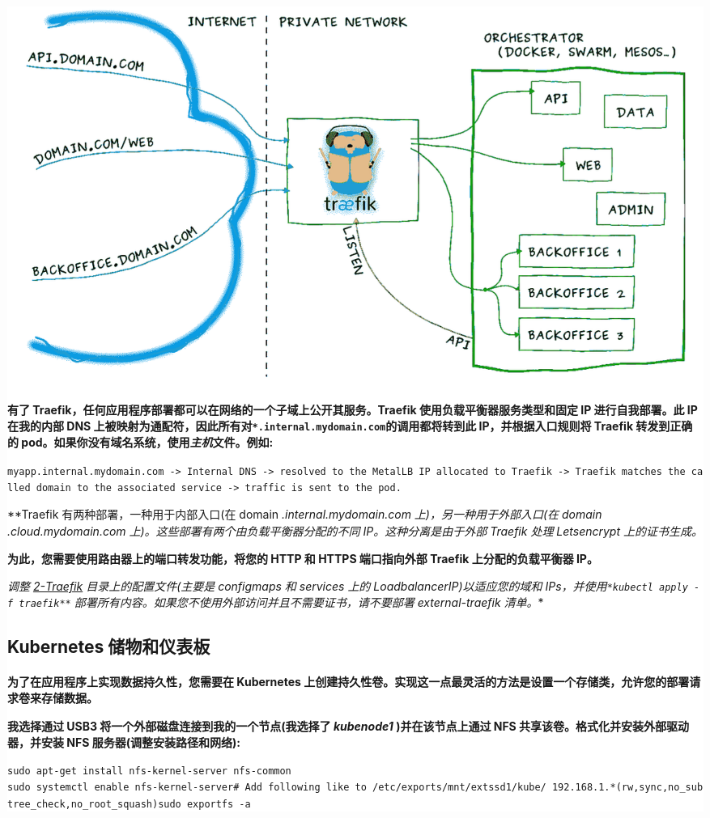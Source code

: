 **![](img/2159eeb315d3cbcdb770bd835fb21be2.png)**

**有了 Traefik，任何应用程序部署都可以在网络的一个子域上公开其服务。Traefik 使用负载平衡器服务类型和固定 IP 进行自我部署。此 IP 在我的内部 DNS 上被映射为通配符，因此所有对`*.internal.mydomain.com`的调用都将转到此 IP，并根据入口规则将 Traefik 转发到正确的 pod。如果你没有域名系统，使用*主机*文件。例如:**

```
myapp.internal.mydomain.com -> Internal DNS -> resolved to the MetalLB IP allocated to Traefik -> Traefik matches the called domain to the associated service -> traffic is sent to the pod.
```

**Traefik 有两种部署，一种用于内部入口(在 domain *.internal.mydomain.com 上)，另一种用于外部入口(在 domain *.cloud.mydomain.com 上)。这些部署有两个由负载平衡器分配的不同 IP。这种分离是由于外部 Traefik 处理 Letsencrypt 上的证书生成。**

**为此，您需要使用路由器上的端口转发功能，将您的 HTTP 和 HTTPS 端口指向外部 Traefik 上分配的负载平衡器 IP。**

**调整 [2-Traefik](https://github.com/carlosedp/kubernetes-arm/tree/master/2-Traefik) 目录上的配置文件(主要是 *configmaps* 和 *services* 上的 LoadbalancerIP)以适应您的域和 IPs，并使用`*kubectl apply -f traefik**` 部署所有内容。如果您不使用外部访问并且不需要证书，请不要部署 *external-traefik** 清单。**

## **Kubernetes 储物和仪表板**

**为了在应用程序上实现数据持久性，您需要在 Kubernetes 上创建持久性卷。实现这一点最灵活的方法是设置一个存储类，允许您的部署请求卷来存储数据。**

**我选择通过 USB3 将一个外部磁盘连接到我的一个节点(我选择了 *kubenode1* )并在该节点上通过 NFS 共享该卷。格式化并安装外部驱动器，并安装 NFS 服务器(调整安装路径和网络):**

```
sudo apt-get install nfs-kernel-server nfs-common
sudo systemctl enable nfs-kernel-server# Add following like to /etc/exports/mnt/extssd1/kube/ 192.168.1.*(rw,sync,no_subtree_check,no_root_squash)sudo exportfs -a
```
